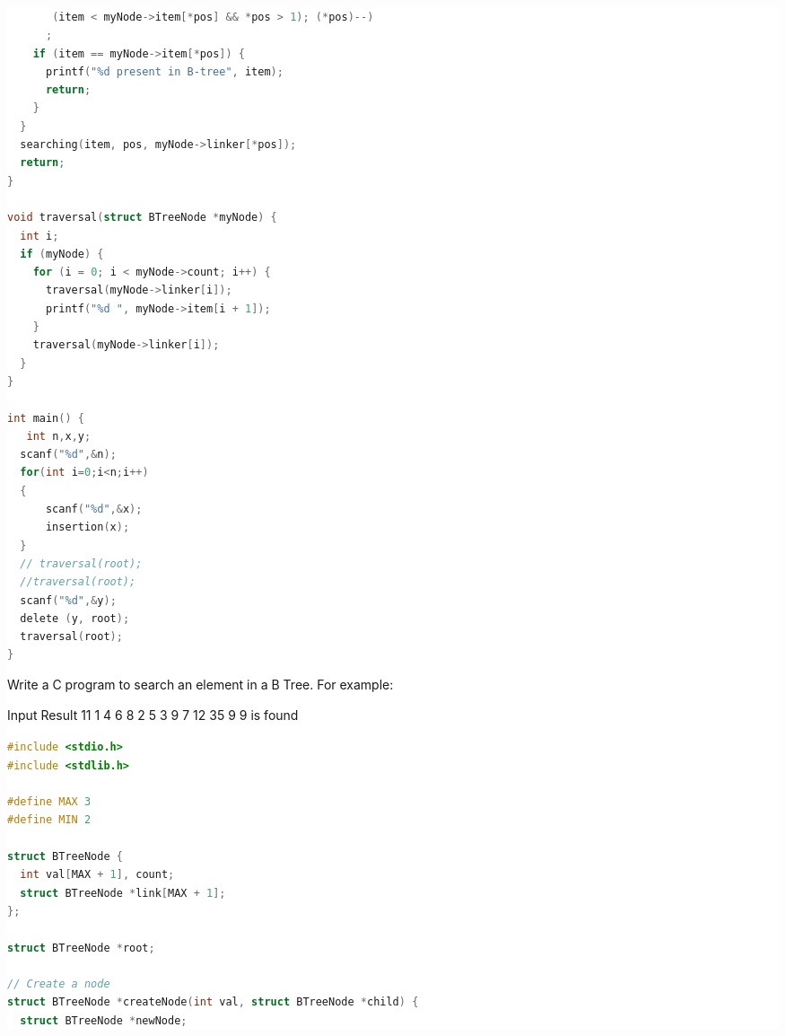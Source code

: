 ```c
       (item < myNode->item[*pos] && *pos > 1); (*pos)--)
      ;
    if (item == myNode->item[*pos]) {
      printf("%d present in B-tree", item);
      return;
    }
  }
  searching(item, pos, myNode->linker[*pos]);
  return;
}

void traversal(struct BTreeNode *myNode) {
  int i;
  if (myNode) {
    for (i = 0; i < myNode->count; i++) {
      traversal(myNode->linker[i]);
      printf("%d ", myNode->item[i + 1]);
    }
    traversal(myNode->linker[i]);
  }
}

int main() {
   int n,x,y;
  scanf("%d",&n);
  for(int i=0;i<n;i++)
  {
      scanf("%d",&x);
      insertion(x);
  }
  // traversal(root);
  //traversal(root);
  scanf("%d",&y);
  delete (y, root);
  traversal(root);
}
```

Write a C program to search an element in a B Tree.
For example:

Input	Result
11
1 4 6 8 2 5 3 9 7 12 35
9 
9 is found

```c
#include <stdio.h>
#include <stdlib.h>

#define MAX 3
#define MIN 2

struct BTreeNode {
  int val[MAX + 1], count;
  struct BTreeNode *link[MAX + 1];
};

struct BTreeNode *root;

// Create a node
struct BTreeNode *createNode(int val, struct BTreeNode *child) {
  struct BTreeNode *newNode;
```